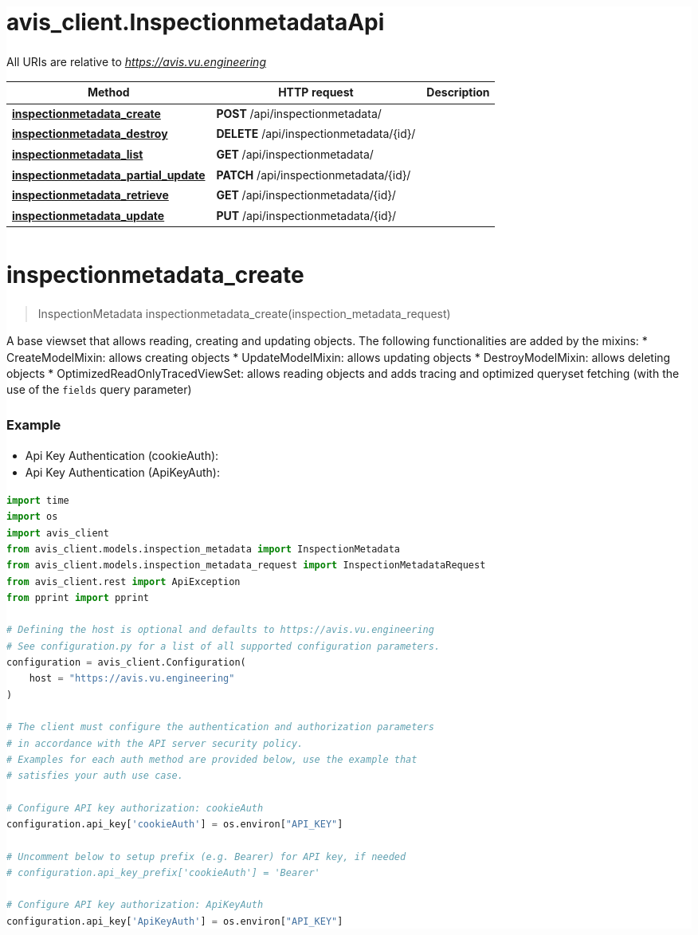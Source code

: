 # avis_client.InspectionmetadataApi

All URIs are relative to *https://avis.vu.engineering*

Method | HTTP request | Description
------------- | ------------- | -------------
[**inspectionmetadata_create**](InspectionmetadataApi.md#inspectionmetadata_create) | **POST** /api/inspectionmetadata/ | 
[**inspectionmetadata_destroy**](InspectionmetadataApi.md#inspectionmetadata_destroy) | **DELETE** /api/inspectionmetadata/{id}/ | 
[**inspectionmetadata_list**](InspectionmetadataApi.md#inspectionmetadata_list) | **GET** /api/inspectionmetadata/ | 
[**inspectionmetadata_partial_update**](InspectionmetadataApi.md#inspectionmetadata_partial_update) | **PATCH** /api/inspectionmetadata/{id}/ | 
[**inspectionmetadata_retrieve**](InspectionmetadataApi.md#inspectionmetadata_retrieve) | **GET** /api/inspectionmetadata/{id}/ | 
[**inspectionmetadata_update**](InspectionmetadataApi.md#inspectionmetadata_update) | **PUT** /api/inspectionmetadata/{id}/ | 


# **inspectionmetadata_create**
> InspectionMetadata inspectionmetadata_create(inspection_metadata_request)



A base viewset that allows reading, creating and updating objects. The following functionalities are added by the mixins:  * CreateModelMixin: allows creating objects * UpdateModelMixin: allows updating objects * DestroyModelMixin: allows deleting objects * OptimizedReadOnlyTracedViewSet: allows reading objects and adds tracing and optimized queryset fetching (with the use of the `fields` query parameter)

### Example

* Api Key Authentication (cookieAuth):
* Api Key Authentication (ApiKeyAuth):

```python
import time
import os
import avis_client
from avis_client.models.inspection_metadata import InspectionMetadata
from avis_client.models.inspection_metadata_request import InspectionMetadataRequest
from avis_client.rest import ApiException
from pprint import pprint

# Defining the host is optional and defaults to https://avis.vu.engineering
# See configuration.py for a list of all supported configuration parameters.
configuration = avis_client.Configuration(
    host = "https://avis.vu.engineering"
)

# The client must configure the authentication and authorization parameters
# in accordance with the API server security policy.
# Examples for each auth method are provided below, use the example that
# satisfies your auth use case.

# Configure API key authorization: cookieAuth
configuration.api_key['cookieAuth'] = os.environ["API_KEY"]

# Uncomment below to setup prefix (e.g. Bearer) for API key, if needed
# configuration.api_key_prefix['cookieAuth'] = 'Bearer'

# Configure API key authorization: ApiKeyAuth
configuration.api_key['ApiKeyAuth'] = os.environ["API_KEY"]
```